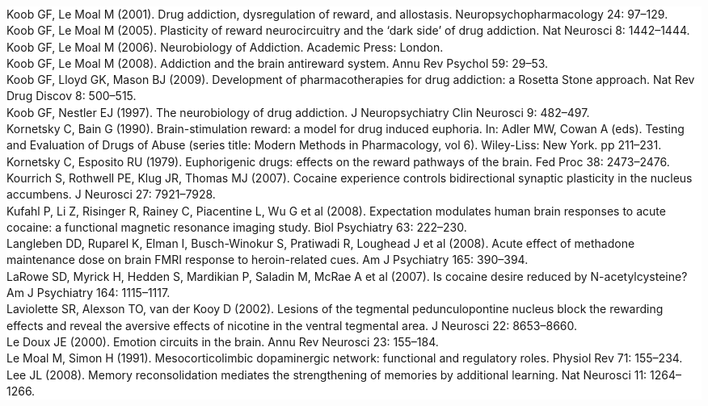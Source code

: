 Koob GF, Le Moal M (2001). Drug addiction, dysregulation of reward, and allostasis. Neuropsychopharmacology 24: 97–129.   
Koob GF, Le Moal M (2005). Plasticity of reward neurocircuitry and the ‘dark side’ of drug addiction. Nat Neurosci 8: 1442–1444.   
Koob GF, Le Moal M (2006). Neurobiology of Addiction. Academic Press: London.   
Koob GF, Le Moal M (2008). Addiction and the brain antireward system. Annu Rev Psychol 59: 29–53.   
Koob GF, Lloyd GK, Mason BJ (2009). Development of pharmacotherapies for drug addiction: a Rosetta Stone approach. Nat Rev Drug Discov 8: 500–515.   
Koob GF, Nestler EJ (1997). The neurobiology of drug addiction. J Neuropsychiatry Clin Neurosci 9: 482–497.   
Kornetsky C, Bain G (1990). Brain-stimulation reward: a model for drug induced euphoria. In: Adler MW, Cowan A (eds). Testing and Evaluation of Drugs of Abuse (series title: Modern Methods in Pharmacology, vol 6). Wiley-Liss: New York. pp 211–231.   
Kornetsky C, Esposito RU (1979). Euphorigenic drugs: effects on the reward pathways of the brain. Fed Proc 38: 2473–2476.   
Kourrich S, Rothwell PE, Klug JR, Thomas MJ (2007). Cocaine experience controls bidirectional synaptic plasticity in the nucleus accumbens. J Neurosci 27: 7921–7928.   
Kufahl P, Li Z, Risinger R, Rainey C, Piacentine L, Wu G et al (2008). Expectation modulates human brain responses to acute cocaine: a functional magnetic resonance imaging study. Biol Psychiatry 63: 222–230.   
Langleben DD, Ruparel K, Elman I, Busch-Winokur S, Pratiwadi R, Loughead J et al (2008). Acute effect of methadone maintenance dose on brain FMRI response to heroin-related cues. Am J Psychiatry 165: 390–394.   
LaRowe SD, Myrick H, Hedden S, Mardikian P, Saladin M, McRae A et al (2007). Is cocaine desire reduced by N-acetylcysteine? Am J Psychiatry 164: 1115–1117.   
Laviolette SR, Alexson TO, van der Kooy D (2002). Lesions of the tegmental pedunculopontine nucleus block the rewarding effects and reveal the aversive effects of nicotine in the ventral tegmental area. J Neurosci 22: 8653–8660.   
Le Doux JE (2000). Emotion circuits in the brain. Annu Rev Neurosci 23: 155–184.   
Le Moal M, Simon H (1991). Mesocorticolimbic dopaminergic network: functional and regulatory roles. Physiol Rev 71: 155–234.   
Lee JL (2008). Memory reconsolidation mediates the strengthening of memories by additional learning. Nat Neurosci 11: 1264–1266.   
